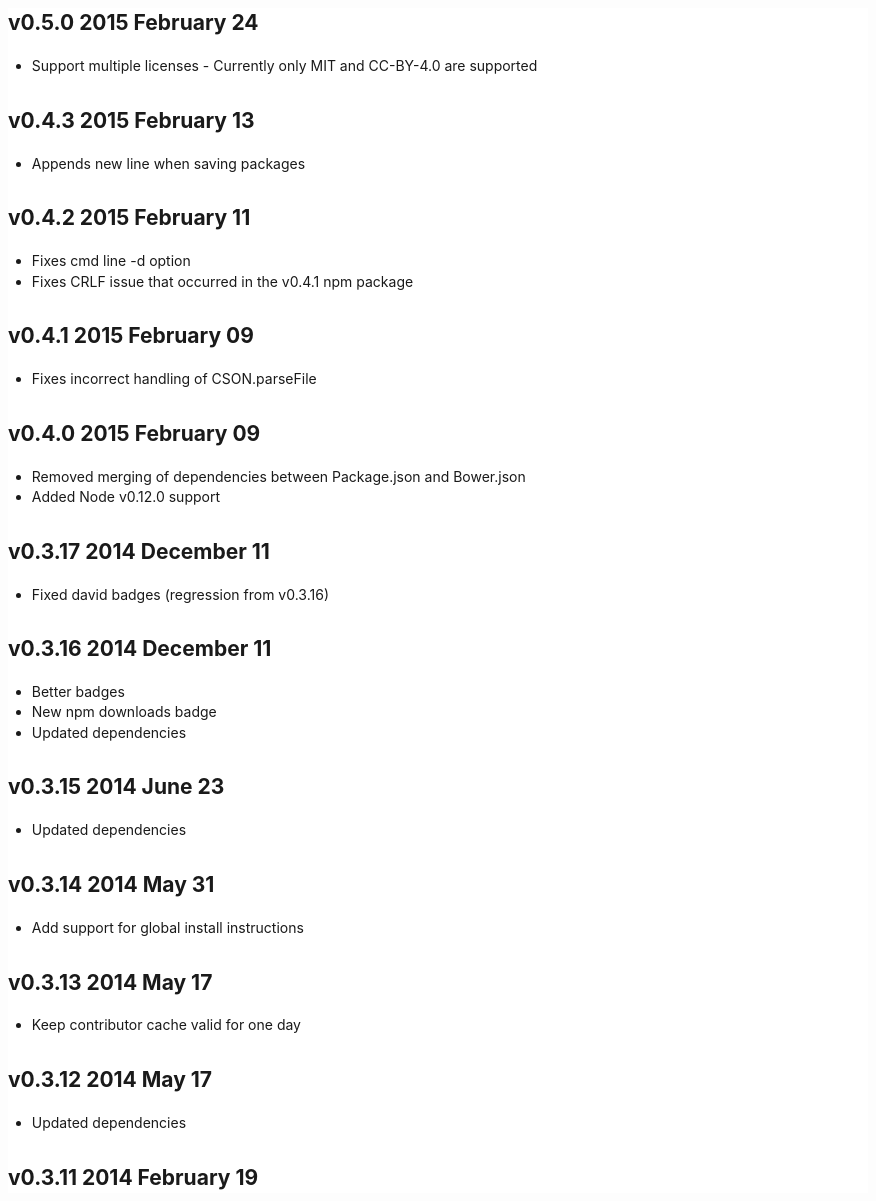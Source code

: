 ## v0.5.0 2015 February 24

-   Support multiple licenses - Currently only MIT and CC-BY-4.0 are supported

## v0.4.3 2015 February 13

-   Appends new line when saving packages

## v0.4.2 2015 February 11

-   Fixes cmd line -d option
-   Fixes CRLF issue that occurred in the v0.4.1 npm package

## v0.4.1 2015 February 09

-   Fixes incorrect handling of CSON.parseFile

## v0.4.0 2015 February 09

-   Removed merging of dependencies between Package.json and Bower.json
-   Added Node v0.12.0 support

## v0.3.17 2014 December 11

-   Fixed david badges (regression from v0.3.16)

## v0.3.16 2014 December 11

-   Better badges
-   New npm downloads badge
-   Updated dependencies

## v0.3.15 2014 June 23

-   Updated dependencies

## v0.3.14 2014 May 31

-   Add support for global install instructions

## v0.3.13 2014 May 17

-   Keep contributor cache valid for one day

## v0.3.12 2014 May 17

-   Updated dependencies

## v0.3.11 2014 February 19
